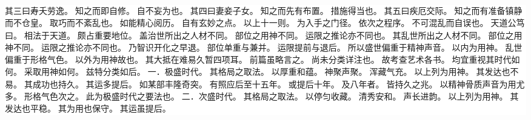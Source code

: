 其三曰寿夭劳逸。
知之而即自修。
自不妄为也。
其四曰妻妾子女。
知之而先有布置。
措施得当也。
其五曰疾厄交际。
知之而有准备镇静而不仓皇。
取巧而不紊乱也。
如能精心阅历。
自有玄妙之点。
以上十一则。
为入手之门径。
依次之程序。
不可混乱而自误也。
天道公笃曰。
相法于天道。
颇占重要地位。
盖治世所出之人材不同。
部位之用神不同。
运限之推论亦不同也。
其乱世所出之人材不同。
部位之用神不同。
运限之推论亦不同也。
乃智识开化之早退。
部位单重与兼并。
运限提前与退后。
所以盛世偏重于精神声音。
以内为用神。
乱世偏重于形格气色。
以外为用神故也。
其大抵在难易久暂四项耳。
前篇虽略言之。
尚未分类详注也。
故考查艺术各书。
均宜重视其时代如何。
采取用神如何。
兹特分类如后。
一．极盛时代。
其格局之取法。
以厚重和蕴。
神聚声聚。
浑藏气充。
以上列为用神。
其发达也不易。
其成功也持久。
其运多提后。
如某部丰隆奇突。
有照应后至十五年。
或提后十年。
及八年者。
皆持久之兆。
以精神骨质声音为用尤多。
形格气色次之。
此为极盛时代之要法也。
二．次盛时代。
其格局之取法。
以停匀收藏。
清秀安和。
声长进韵。
以上列为用神。
其发达也平稳。
其为用也保守。
其运虽提后。
